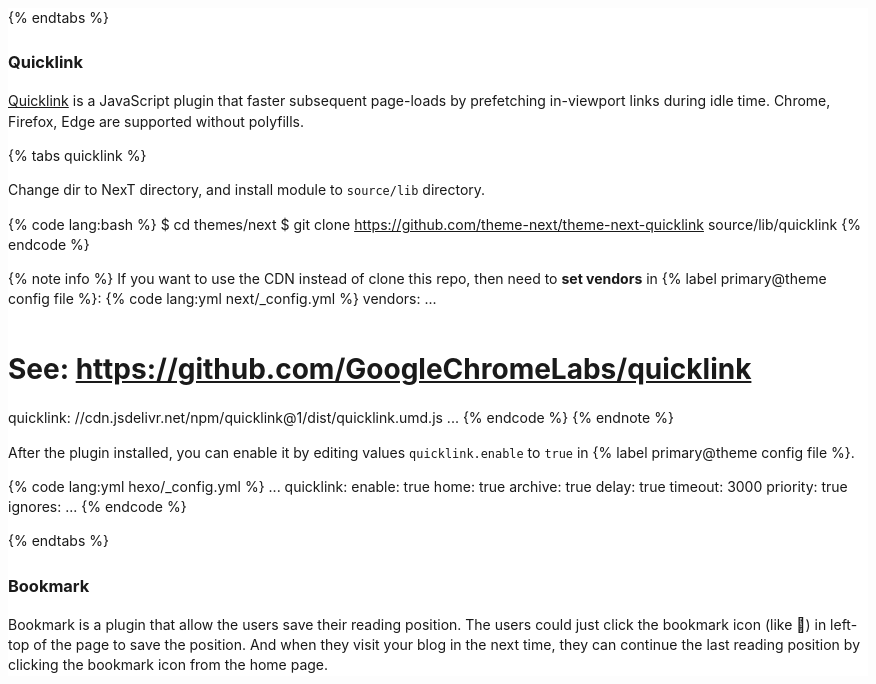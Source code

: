 {% endtabs %}

### Quicklink

[Quicklink](https://github.com/GoogleChromeLabs/quicklink) is a JavaScript plugin that faster subsequent page-loads by prefetching in-viewport links during idle time. Chrome, Firefox, Edge are supported without polyfills.

{% tabs quicklink %}

Change dir to NexT directory, and install module to `source/lib` directory.

{% code lang:bash %}
$ cd themes/next
$ git clone https://github.com/theme-next/theme-next-quicklink source/lib/quicklink
{% endcode %}

{% note info %}
If you want to use the CDN instead of clone this repo, then need to **set vendors** in {% label primary@theme config file %}:
{% code lang:yml next/_config.yml %}
vendors:
  ...
  # See: https://github.com/GoogleChromeLabs/quicklink
  quicklink: //cdn.jsdelivr.net/npm/quicklink@1/dist/quicklink.umd.js
  ...
{% endcode %}
{% endnote %}





After the plugin installed, you can enable it by editing values `quicklink.enable` to `true` in {% label primary@theme config file %}.

{% code lang:yml hexo/_config.yml %}
...
quicklink:
  enable: true
  home: true
  archive: true
  delay: true
  timeout: 3000
  priority: true
  ignores:
...
{% endcode %}


{% endtabs %}

### Bookmark

Bookmark is a plugin that allow the users save their reading position. The users could just click the bookmark icon (like 🔖) in left-top of the page to save the position. And when they visit your blog in the next time, they can continue the last reading position by clicking the bookmark icon from the home page.
